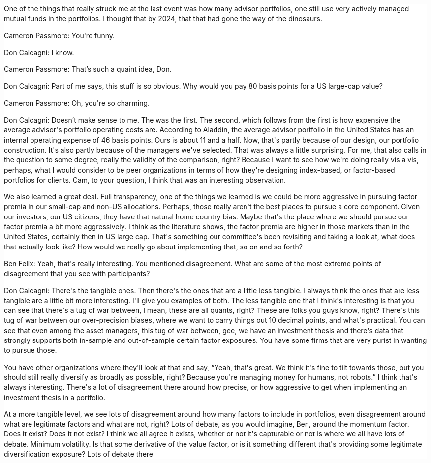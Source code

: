 One of the things that really struck me at the last event was how many advisor portfolios, one still use very actively managed mutual funds in the portfolios. I thought that by 2024, that that had gone the way of the dinosaurs.

Cameron Passmore: You're funny.

Don Calcagni: I know.

Cameron Passmore: That’s such a quaint idea, Don.

Don Calcagni: Part of me says, this stuff is so obvious. Why would you pay 80 basis points for a US large-cap value?

Cameron Passmore: Oh, you're so charming.

Don Calcagni: Doesn’t make sense to me. The was the first. The second, which follows from the first is how expensive the average advisor's portfolio operating costs are. According to Aladdin, the average advisor portfolio in the United States has an internal operating expense of 46 basis points. Ours is about 11 and a half. Now, that's partly because of our design, our portfolio construction. It's also partly because of the managers we've selected. That was always a little surprising. For me, that also calls in the question to some degree, really the validity of the comparison, right? Because I want to see how we're doing really vis a vis, perhaps, what I would consider to be peer organizations in terms of how they're designing index-based, or factor-based portfolios for clients. Cam, to your question, I think that was an interesting observation.

We also learned a great deal. Full transparency, one of the things we learned is we could be more aggressive in pursuing factor premia in our small-cap and non-US allocations. Perhaps, those really aren't the best places to pursue a core component. Given our investors, our US citizens, they have that natural home country bias. Maybe that's the place where we should pursue our factor premia a bit more aggressively. I think as the literature shows, the factor premia are higher in those markets than in the United States, certainly then in US large cap. That's something our committee's been revisiting and taking a look at, what does that actually look like? How would we really go about implementing that, so on and so forth?

Ben Felix: Yeah, that's really interesting. You mentioned disagreement. What are some of the most extreme points of disagreement that you see with participants?

Don Calcagni: There's the tangible ones. Then there's the ones that are a little less tangible. I always think the ones that are less tangible are a little bit more interesting. I'll give you examples of both. The less tangible one that I think's interesting is that you can see that there's a tug of war between, I mean, these are all quants, right? These are folks you guys know, right? There's this tug of war between our over-precision biases, where we want to carry things out 10 decimal points, and what's practical. You can see that even among the asset managers, this tug of war between, gee, we have an investment thesis and there's data that strongly supports both in-sample and out-of-sample certain factor exposures. You have some firms that are very purist in wanting to pursue those.

You have other organizations where they'll look at that and say, “Yeah, that's great. We think it's fine to tilt towards those, but you should still really diversify as broadly as possible, right? Because you're managing money for humans, not robots.” I think that's always interesting. There's a lot of disagreement there around how precise, or how aggressive to get when implementing an investment thesis in a portfolio.

At a more tangible level, we see lots of disagreement around how many factors to include in portfolios, even disagreement around what are legitimate factors and what are not, right? Lots of debate, as you would imagine, Ben, around the momentum factor. Does it exist? Does it not exist? I think we all agree it exists, whether or not it's capturable or not is where we all have lots of debate. Minimum volatility. Is that some derivative of the value factor, or is it something different that's providing some legitimate diversification exposure? Lots of debate there.
